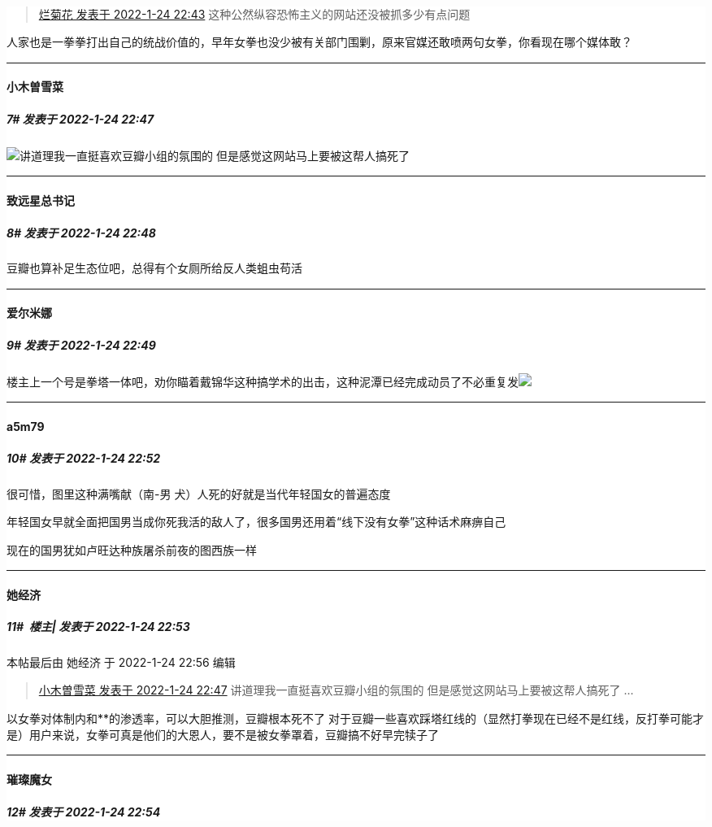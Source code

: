 <blockquote><a href="httphttps://bbs.saraba1st.com/2b/forum.php?mod=redirect&amp;goto=findpost&amp;pid=54417974&amp;ptid=2049107" target="_blank">烂菊花 发表于 2022-1-24 22:43</a>
这种公然纵容恐怖主义的网站还没被抓多少有点问题</blockquote>
人家也是一拳拳打出自己的统战价值的，早年女拳也没少被有关部门围剿，原来官媒还敢喷两句女拳，你看现在哪个媒体敢？

*****

####  小木曽雪菜  
##### 7#       发表于 2022-1-24 22:47

<img src="https://static.saraba1st.com/image/smiley/face2017/001.png" referrerpolicy="no-referrer">讲道理我一直挺喜欢豆瓣小组的氛围的 但是感觉这网站马上要被这帮人搞死了

*****

####  致远星总书记  
##### 8#       发表于 2022-1-24 22:48

豆瓣也算补足生态位吧，总得有个女厕所给反人类蛆虫苟活

*****

####  爱尔米娜  
##### 9#       发表于 2022-1-24 22:49

楼主上一个号是拳塔一体吧，劝你瞄着戴锦华这种搞学术的出击，这种泥潭已经完成动员了不必重复发<img src="https://static.saraba1st.com/image/smiley/carton2017/096.gif" referrerpolicy="no-referrer">

*****

####  a5m79  
##### 10#       发表于 2022-1-24 22:52

很可惜，图里这种满嘴献（南-男 犬）人死的好就是当代年轻国女的普遍态度

年轻国女早就全面把国男当成你死我活的敌人了，很多国男还用着“线下没有女拳”这种话术麻痹自己

现在的国男犹如卢旺达种族屠杀前夜的图西族一样

*****

####  她经济  
##### 11#         楼主| 发表于 2022-1-24 22:53

 本帖最后由 她经济 于 2022-1-24 22:56 编辑 
<blockquote><a href="httphttps://bbs.saraba1st.com/2b/forum.php?mod=redirect&amp;goto=findpost&amp;pid=54418016&amp;ptid=2049107" target="_blank">小木曽雪菜 发表于 2022-1-24 22:47</a>
讲道理我一直挺喜欢豆瓣小组的氛围的 但是感觉这网站马上要被这帮人搞死了 ...</blockquote>
以女拳对体制内和**的渗透率，可以大胆推测，豆瓣根本死不了
对于豆瓣一些喜欢踩塔红线的（显然打拳现在已经不是红线，反打拳可能才是）用户来说，女拳可真是他们的大恩人，要不是被女拳罩着，豆瓣搞不好早完犊子了

*****

####  璀璨魔女  
##### 12#       发表于 2022-1-24 22:54
